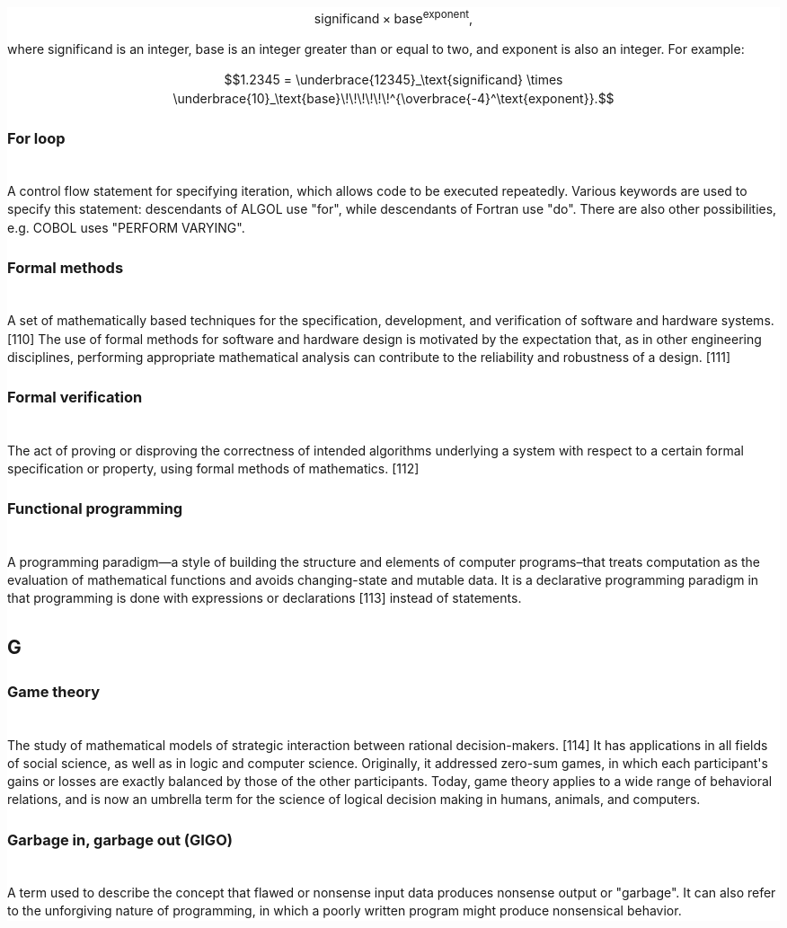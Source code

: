 $$\text{significand} \times \text{base}^\text{exponent},$$

where significand is an integer, base is an integer greater than or equal to
two, and exponent is also an integer. For example:

$$1.2345 = \underbrace{12345}_\text{significand} \times \underbrace{10}_\text{base}\!\!\!\!\!\!^{\overbrace{-4}^\text{exponent}}.$$

### For loop
&#10;<br>
A control flow statement for specifying iteration, which allows code to be
executed repeatedly. Various keywords are used to specify this statement:
descendants of ALGOL use "for", while descendants of Fortran use "do". There
are also other possibilities, e.g. COBOL uses "PERFORM VARYING".

### Formal methods
&#10;<br>
A set of mathematically based techniques for the specification, development,
and verification of software and hardware systems. [110] The use of formal
methods for software and hardware design is motivated by the expectation that,
as in other engineering disciplines, performing appropriate mathematical
analysis can contribute to the reliability and robustness of a design. [111]

### Formal verification
&#10;<br>
The act of proving or disproving the correctness of intended algorithms
underlying a system with respect to a certain formal specification or
property, using formal methods of mathematics. [112]

### Functional programming
&#10;<br>
A programming paradigm—a style of building the structure and elements of
computer programs–that treats computation as the evaluation of mathematical
functions and avoids changing-state and mutable data. It is a declarative
programming paradigm in that programming is done with expressions or
declarations [113] instead of statements.

## G

### Game theory
&#10;<br>
The study of mathematical models of strategic interaction between rational
decision-makers. [114] It has applications in all fields of social science, as
well as in logic and computer science. Originally, it addressed zero-sum
games, in which each participant's gains or losses are exactly balanced by
those of the other participants. Today, game theory applies to a wide range of
behavioral relations, and is now an umbrella term for the science of logical
decision making in humans, animals, and computers.

### Garbage in, garbage out (GIGO)
&#10;<br>
A term used to describe the concept that flawed or nonsense input data
produces nonsense output or "garbage". It can also refer to the unforgiving
nature of programming, in which a poorly written program might produce
nonsensical behavior.

